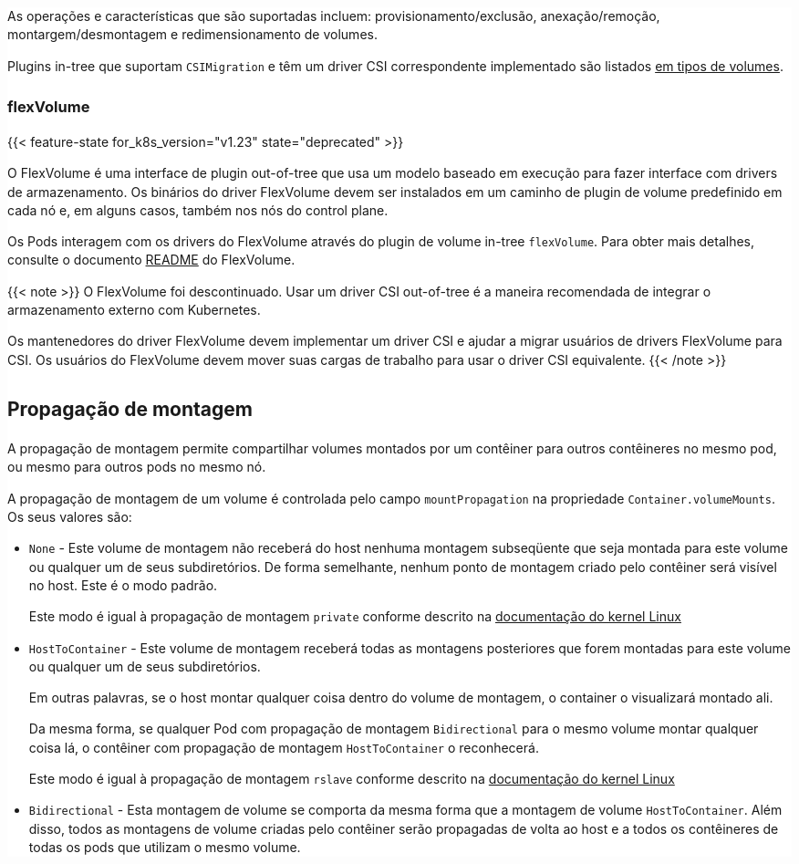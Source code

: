 As operações e características que são suportadas incluem: provisionamento/exclusão, anexação/remoção, montargem/desmontagem e redimensionamento de volumes.

Plugins in-tree que suportam `CSIMigration` e têm um driver CSI correspondente implementado são listados [em tipos de volumes](#volume-types).

### flexVolume

{{\< feature-state for_k8s_version="v1.23" state="deprecated" >}}

O FlexVolume é uma interface de plugin out-of-tree que usa um modelo baseado em execução para fazer interface com drivers de armazenamento. Os binários do driver FlexVolume devem ser instalados em um caminho de plugin de volume predefinido em cada nó e, em alguns casos, também nos nós do control plane.

Os Pods interagem com os drivers do FlexVolume através do plugin de volume in-tree `flexVolume`. Para obter mais detalhes, consulte o documento [README](https://github.com/kubernetes/community/blob/master/contributors/devel/sig-storage/flexvolume.md#readme) do FlexVolume.

{{\< note >}} O FlexVolume foi descontinuado. Usar um driver CSI out-of-tree é a maneira recomendada de integrar o armazenamento externo com Kubernetes.

Os mantenedores do driver FlexVolume devem implementar um driver CSI e ajudar a migrar usuários de drivers FlexVolume para CSI. Os usuários do FlexVolume devem mover suas cargas de trabalho para usar o driver CSI equivalente. {{\< /note >}}

## Propagação de montagem

A propagação de montagem permite compartilhar volumes montados por um contêiner para outros contêineres no mesmo pod, ou mesmo para outros pods no mesmo nó.

A propagação de montagem de um volume é controlada pelo campo `mountPropagation` na propriedade `Container.volumeMounts`. Os seus valores são:

* `None` - Este volume de montagem não receberá do host nenhuma montagem subseqüente que seja montada para este volume ou qualquer um de seus subdiretórios. De forma semelhante, nenhum ponto de montagem criado pelo contêiner será visível no host. Este é o modo padrão.
  
  Este modo é igual à propagação de montagem `private` conforme descrito na [documentação do kernel Linux](https://www.kernel.org/doc/Documentation/filesystems/sharedsubtree.txt)

* `HostToContainer` - Este volume de montagem receberá todas as montagens posteriores que forem montadas para este volume ou qualquer um de seus subdiretórios.
  
  Em outras palavras, se o host montar qualquer coisa dentro do volume de montagem, o container o visualizará montado ali.
  
  Da mesma forma, se qualquer Pod com propagação de montagem `Bidirectional` para o mesmo volume montar qualquer coisa lá, o contêiner com propagação de montagem `HostToContainer` o reconhecerá.
  
  Este modo é igual à propagação de montagem `rslave` conforme descrito na [documentação do kernel Linux](https://www.kernel.org/doc/Documentation/filesystems/sharedsubtree.txt)

* `Bidirectional` - Esta montagem de volume se comporta da mesma forma que a montagem de volume `HostToContainer`. Além disso, todos as montagens de volume criadas pelo contêiner serão propagadas de volta ao host e a todos os contêineres de todas os pods que utilizam o mesmo volume.
  